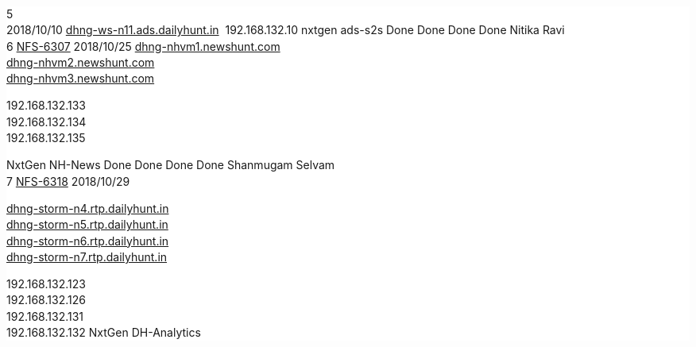 <tr>
<td>5</td>
<td><br />
</td>
<td><span>2018/10/10</span></td>
<td><a
href="http://dhng-ws-n11.ads.dailyhunt.in/">dhng-ws-n11.ads.dailyhunt.in</a><span
style="color: rgb(34,34,34);"> </span></td>
<td><span>192.168.132.10</span></td>
<td>nxtgen</td>
<td>ads-s2s</td>
<td style="text-align: center;">Done</td>
<td style="text-align: center;">Done</td>
<td style="text-align: center;">Done</td>
<td style="text-align: center;">Done</td>
<td style="text-align: center;">Nitika</td>
<td style="text-align: center;">Ravi</td>
<td><br />
</td>
</tr>
<tr>
<td>6</td>
<td><a
href="https://infrasupport.verse.in/browse/NFS-6307">NFS-6307</a></td>
<td>2018/10/25</td>
<td><a
href="http://dhng-nhvm1.newshunt.com/">dhng-nhvm1.newshunt.com</a><br />
<a
href="http://dhng-nhvm2.newshunt.com/">dhng-nhvm2.newshunt.com</a><br />
<a
href="http://dhng-nhvm3.newshunt.com/">dhng-nhvm3.newshunt.com</a></td>
<td><p>192.168.132.133<br />
192.168.132.134<br />
192.168.132.135</p></td>
<td>NxtGen</td>
<td>NH-News</td>
<td style="text-align: center;">Done</td>
<td style="text-align: center;">Done</td>
<td style="text-align: center;">Done</td>
<td style="text-align: center;">Done</td>
<td style="text-align: center;">Shanmugam</td>
<td style="text-align: center;">Selvam</td>
<td><br />
</td>
</tr>
<tr>
<td>7</td>
<td><a
href="https://infrasupport.verse.in/browse/NFS-6318">NFS-6318</a></td>
<td>2018/10/29</td>
<td><p><a
href="http://dhng-storm-n4.rtp.dailyhunt.in">dhng-storm-n4.rtp.dailyhunt.in</a><br />
<a
href="http://dhng-storm-n4.rtp.dailyhunt.in">dhng-storm-n5.rtp.dailyhunt.in</a><br />
<a
href="http://dhng-storm-n4.rtp.dailyhunt.in">dhng-storm-n6.rtp.dailyhunt.in</a><br />
<a
href="http://dhng-storm-n4.rtp.dailyhunt.in">dhng-storm-n7.rtp.dailyhunt.in</a></p></td>
<td>192.168.132.123<br />
192.168.132.126<br />
192.168.132.131<br />
192.168.132.132</td>
<td>NxtGen</td>
<td>DH-Analytics</td>